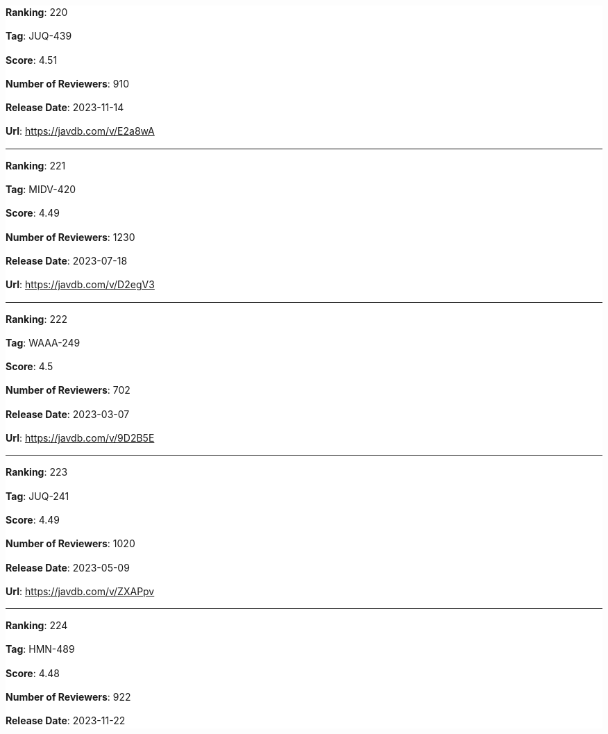 **Ranking**: 220

**Tag**: JUQ-439

**Score**: 4.51

**Number of Reviewers**: 910

**Release Date**: 2023-11-14

**Url**: https://javdb.com/v/E2a8wA

---

**Ranking**: 221

**Tag**: MIDV-420

**Score**: 4.49

**Number of Reviewers**: 1230

**Release Date**: 2023-07-18

**Url**: https://javdb.com/v/D2egV3

---

**Ranking**: 222

**Tag**: WAAA-249

**Score**: 4.5

**Number of Reviewers**: 702

**Release Date**: 2023-03-07

**Url**: https://javdb.com/v/9D2B5E

---

**Ranking**: 223

**Tag**: JUQ-241

**Score**: 4.49

**Number of Reviewers**: 1020

**Release Date**: 2023-05-09

**Url**: https://javdb.com/v/ZXAPpv

---

**Ranking**: 224

**Tag**: HMN-489

**Score**: 4.48

**Number of Reviewers**: 922

**Release Date**: 2023-11-22
